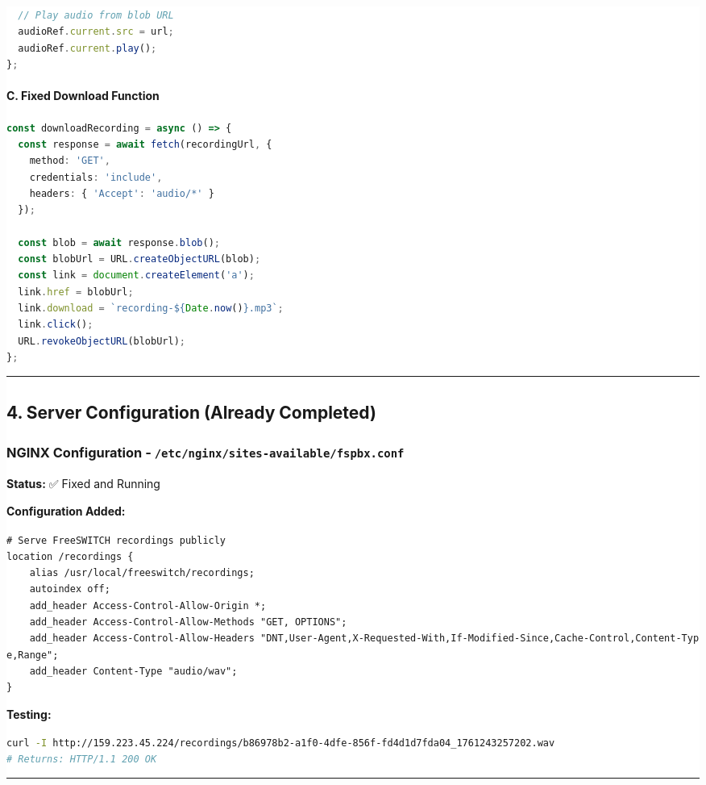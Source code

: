 ```typescript
  // Play audio from blob URL
  audioRef.current.src = url;
  audioRef.current.play();
};
```

#### C. Fixed Download Function
```typescript
const downloadRecording = async () => {
  const response = await fetch(recordingUrl, {
    method: 'GET',
    credentials: 'include',
    headers: { 'Accept': 'audio/*' }
  });

  const blob = await response.blob();
  const blobUrl = URL.createObjectURL(blob);
  const link = document.createElement('a');
  link.href = blobUrl;
  link.download = `recording-${Date.now()}.mp3`;
  link.click();
  URL.revokeObjectURL(blobUrl);
};
```

---

## 4. Server Configuration (Already Completed)

### NGINX Configuration - `/etc/nginx/sites-available/fspbx.conf`

**Status:** ✅ Fixed and Running

**Configuration Added:**
```nginx
# Serve FreeSWITCH recordings publicly
location /recordings {
    alias /usr/local/freeswitch/recordings;
    autoindex off;
    add_header Access-Control-Allow-Origin *;
    add_header Access-Control-Allow-Methods "GET, OPTIONS";
    add_header Access-Control-Allow-Headers "DNT,User-Agent,X-Requested-With,If-Modified-Since,Cache-Control,Content-Type,Range";
    add_header Content-Type "audio/wav";
}
```

**Testing:**
```bash
curl -I http://159.223.45.224/recordings/b86978b2-a1f0-4dfe-856f-fd4d1d7fda04_1761243257202.wav
# Returns: HTTP/1.1 200 OK
```

---